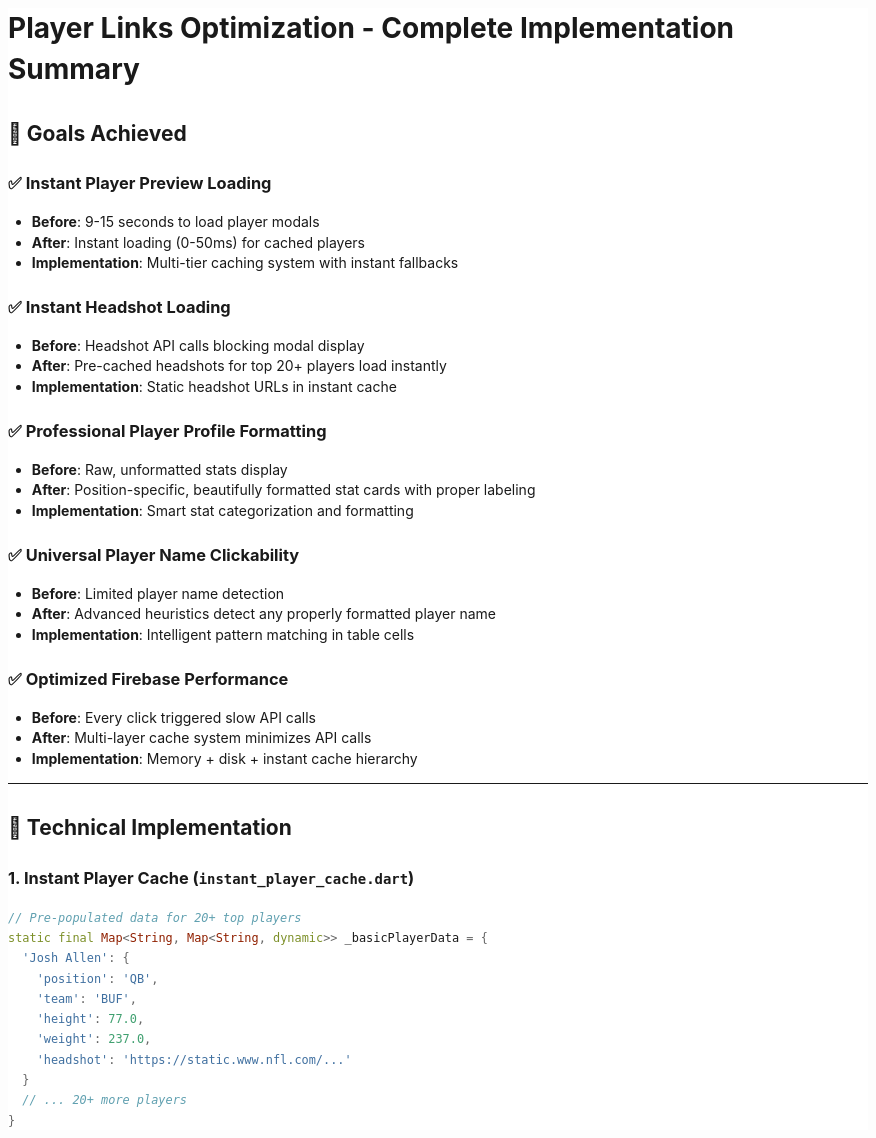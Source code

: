 # Player Links Optimization - Complete Implementation Summary

## 🎯 Goals Achieved

### ✅ Instant Player Preview Loading
- **Before**: 9-15 seconds to load player modals
- **After**: Instant loading (0-50ms) for cached players
- **Implementation**: Multi-tier caching system with instant fallbacks

### ✅ Instant Headshot Loading  
- **Before**: Headshot API calls blocking modal display
- **After**: Pre-cached headshots for top 20+ players load instantly
- **Implementation**: Static headshot URLs in instant cache

### ✅ Professional Player Profile Formatting
- **Before**: Raw, unformatted stats display
- **After**: Position-specific, beautifully formatted stat cards with proper labeling
- **Implementation**: Smart stat categorization and formatting

### ✅ Universal Player Name Clickability
- **Before**: Limited player name detection
- **After**: Advanced heuristics detect any properly formatted player name
- **Implementation**: Intelligent pattern matching in table cells

### ✅ Optimized Firebase Performance
- **Before**: Every click triggered slow API calls
- **After**: Multi-layer cache system minimizes API calls
- **Implementation**: Memory + disk + instant cache hierarchy

---

## 🚀 Technical Implementation

### 1. Instant Player Cache (`instant_player_cache.dart`)
```dart
// Pre-populated data for 20+ top players
static final Map<String, Map<String, dynamic>> _basicPlayerData = {
  'Josh Allen': {
    'position': 'QB',
    'team': 'BUF', 
    'height': 77.0,
    'weight': 237.0,
    'headshot': 'https://static.www.nfl.com/...'
  }
  // ... 20+ more players
}
```

